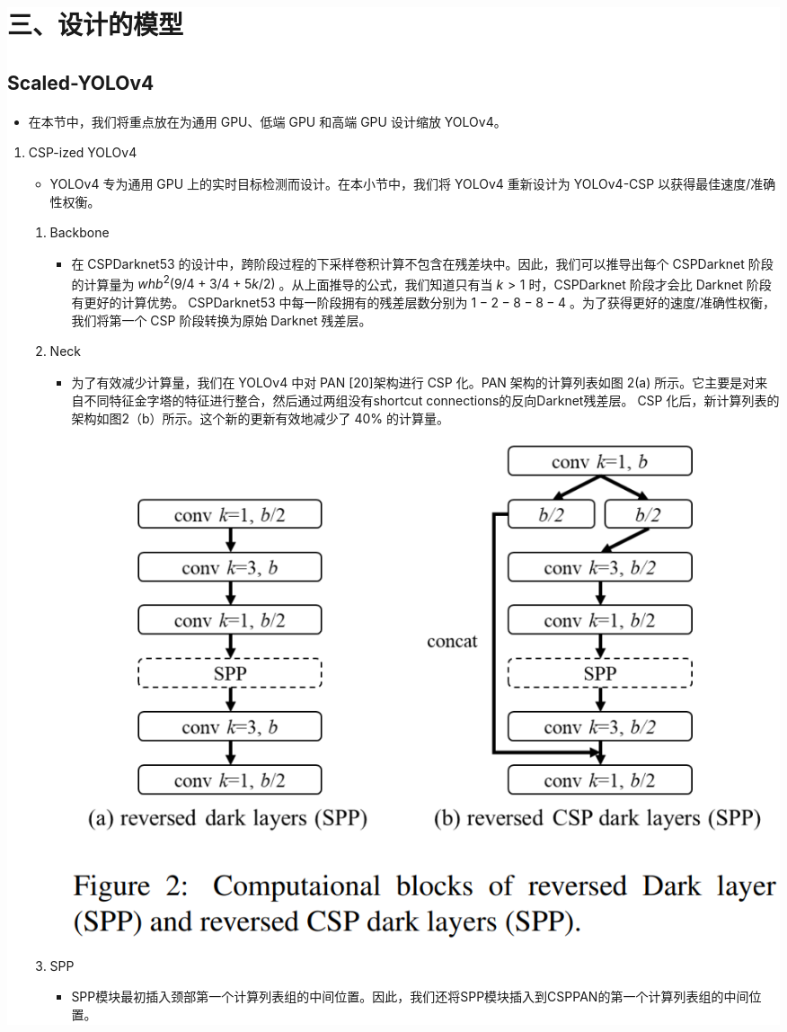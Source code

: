 # 三、设计的模型
## Scaled-YOLOv4
- 在本节中，我们将重点放在为通⽤ GPU、低端 GPU 和⾼端 GPU 设计缩放 YOLOv4。

1. CSP-ized YOLOv4
    - YOLOv4 专为通⽤ GPU 上的实时⽬标检测⽽设计。在本⼩节中，我们将 YOLOv4 重新设计为 YOLOv4-CSP 以获得最佳速度/准确性权衡。

    1. Backbone
        - 在 CSPDarknet53 的设计中，跨阶段过程的下采样卷积计算不包含在残差块中。因此，我们可以推导出每个 CSPDarknet 阶段的计算量为 $whb^{2} (9/4 + 3/4 + 5k/2)$ 。从上⾯推导的公式，我们知道只有当 $k > 1$ 时，CSPDarknet 阶段才会⽐ Darknet 阶段有更好的计算优势。 CSPDarknet53 中每⼀阶段拥有的残差层数分别为 $1-2-8-8-4$ 。为了获得更好的速度/准确性权衡，我们将第⼀个 CSP 阶段转换为原始 Darknet 残差层。

    2. Neck
        - 为了有效减少计算量，我们在 YOLOv4 中对 PAN [20]架构进⾏ CSP 化。PAN 架构的计算列表如图 2(a) 所⽰。它主要是对来⾃不同特征⾦字塔的特征进⾏整合，然后通过两组没有shortcut connections的反向Darknet残差层。 CSP 化后，新计算列表的架构如图2（b）所⽰。这个新的更新有效地减少了 40% 的计算量。
            ![Scaled-YOLOv42.png](../pictures/Scaled-YOLOv4/Scaled-YOLOv42.png)

    3. SPP
        - SPP模块最初插入颈部第一个计算列表组的中间位置。因此，我们还将SPP模块插入到CSPPAN的第一个计算列表组的中间位置。
